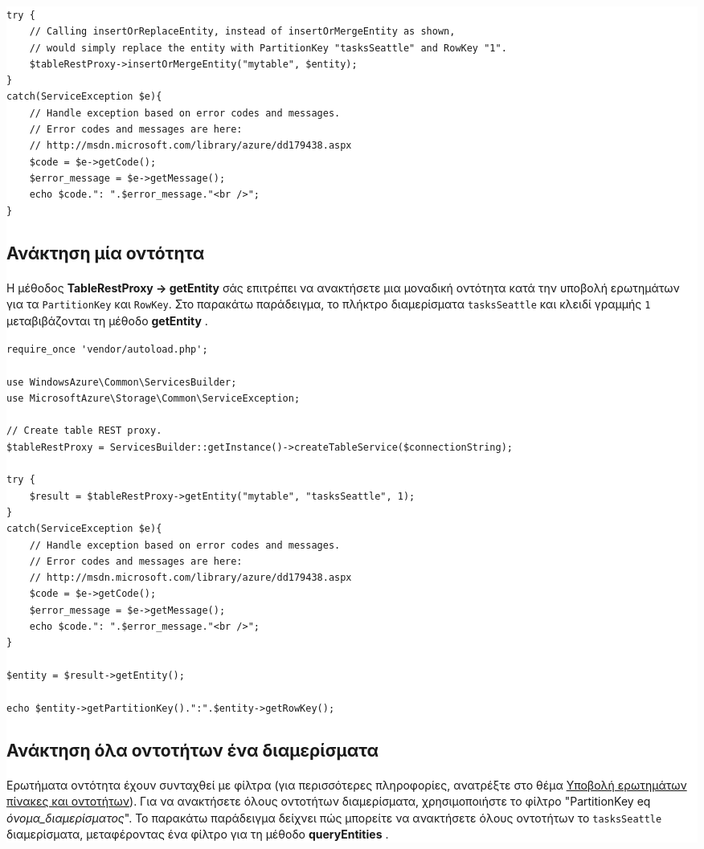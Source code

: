     try {
        // Calling insertOrReplaceEntity, instead of insertOrMergeEntity as shown,
        // would simply replace the entity with PartitionKey "tasksSeattle" and RowKey "1".
        $tableRestProxy->insertOrMergeEntity("mytable", $entity);
    }
    catch(ServiceException $e){
        // Handle exception based on error codes and messages.
        // Error codes and messages are here:
        // http://msdn.microsoft.com/library/azure/dd179438.aspx
        $code = $e->getCode();
        $error_message = $e->getMessage();
        echo $code.": ".$error_message."<br />";
    }


## <a name="retrieve-a-single-entity"></a>Ανάκτηση μία οντότητα

Η μέθοδος **TableRestProxy -> getEntity** σάς επιτρέπει να ανακτήσετε μια μοναδική οντότητα κατά την υποβολή ερωτημάτων για τα `PartitionKey` και `RowKey`. Στο παρακάτω παράδειγμα, το πλήκτρο διαμερίσματα `tasksSeattle` και κλειδί γραμμής `1` μεταβιβάζονται τη μέθοδο **getEntity** .

    require_once 'vendor/autoload.php';

    use WindowsAzure\Common\ServicesBuilder;
    use MicrosoftAzure\Storage\Common\ServiceException;

    // Create table REST proxy.
    $tableRestProxy = ServicesBuilder::getInstance()->createTableService($connectionString);

    try {
        $result = $tableRestProxy->getEntity("mytable", "tasksSeattle", 1);
    }
    catch(ServiceException $e){
        // Handle exception based on error codes and messages.
        // Error codes and messages are here:
        // http://msdn.microsoft.com/library/azure/dd179438.aspx
        $code = $e->getCode();
        $error_message = $e->getMessage();
        echo $code.": ".$error_message."<br />";
    }

    $entity = $result->getEntity();

    echo $entity->getPartitionKey().":".$entity->getRowKey();

## <a name="retrieve-all-entities-in-a-partition"></a>Ανάκτηση όλα οντοτήτων ένα διαμερίσματα

Ερωτήματα οντότητα έχουν συνταχθεί με φίλτρα (για περισσότερες πληροφορίες, ανατρέξτε στο θέμα [Υποβολή ερωτημάτων πίνακες και οντοτήτων][filters]). Για να ανακτήσετε όλους οντοτήτων διαμερίσματα, χρησιμοποιήστε το φίλτρο "PartitionKey eq *όνομα_διαμερίσματος*". Το παρακάτω παράδειγμα δείχνει πώς μπορείτε να ανακτήσετε όλους οντοτήτων το `tasksSeattle` διαμερίσματα, μεταφέροντας ένα φίλτρο για τη μέθοδο **queryEntities** .


[download]: http://go.microsoft.com/fwlink/?LinkID=252473
[require_once]: http://php.net/require_once
[table-service-timeouts]: http://msdn.microsoft.com/library/azure/dd894042.aspx
[table-data-model]: http://msdn.microsoft.com/library/azure/dd179338.aspx
[filters]: http://msdn.microsoft.com/library/azure/dd894031.aspx
[entity-group-transactions]: http://msdn.microsoft.com/library/azure/dd894038.aspx